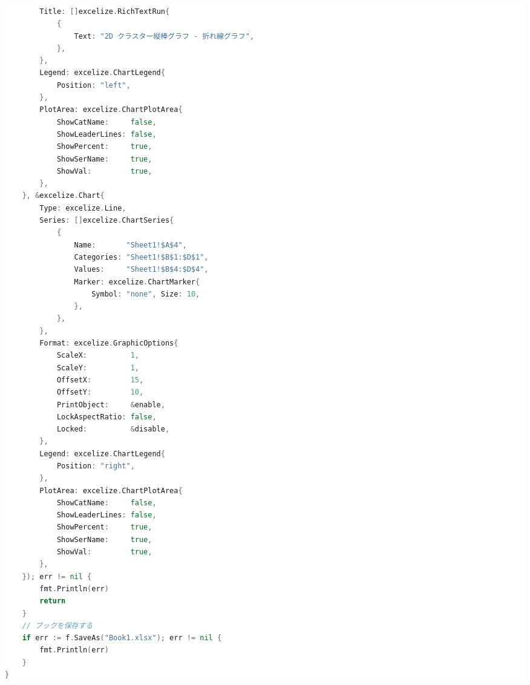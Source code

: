 ```go
        Title: []excelize.RichTextRun{
            {
                Text: "2D クラスター縦棒グラフ - 折れ線グラフ",
            },
        },
        Legend: excelize.ChartLegend{
            Position: "left",
        },
        PlotArea: excelize.ChartPlotArea{
            ShowCatName:     false,
            ShowLeaderLines: false,
            ShowPercent:     true,
            ShowSerName:     true,
            ShowVal:         true,
        },
    }, &excelize.Chart{
        Type: excelize.Line,
        Series: []excelize.ChartSeries{
            {
                Name:       "Sheet1!$A$4",
                Categories: "Sheet1!$B$1:$D$1",
                Values:     "Sheet1!$B$4:$D$4",
                Marker: excelize.ChartMarker{
                    Symbol: "none", Size: 10,
                },
            },
        },
        Format: excelize.GraphicOptions{
            ScaleX:          1,
            ScaleY:          1,
            OffsetX:         15,
            OffsetY:         10,
            PrintObject:     &enable,
            LockAspectRatio: false,
            Locked:          &disable,
        },
        Legend: excelize.ChartLegend{
            Position: "right",
        },
        PlotArea: excelize.ChartPlotArea{
            ShowCatName:     false,
            ShowLeaderLines: false,
            ShowPercent:     true,
            ShowSerName:     true,
            ShowVal:         true,
        },
    }); err != nil {
        fmt.Println(err)
        return
    }
    // ブックを保存する
    if err := f.SaveAs("Book1.xlsx"); err != nil {
        fmt.Println(err)
    }
}
```

